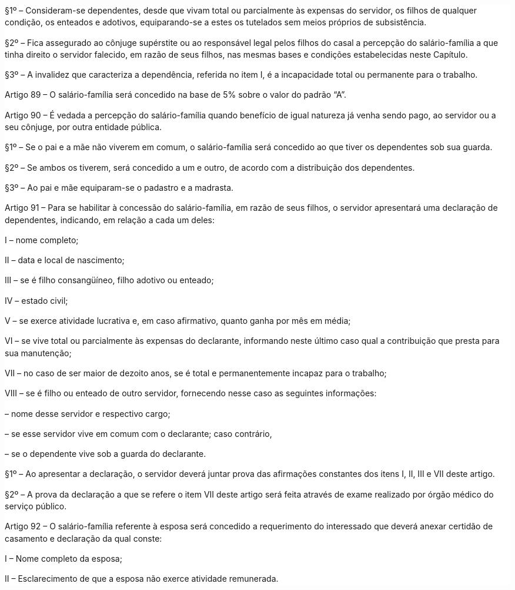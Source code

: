 §1º – Consideram-se dependentes, desde que vivam total ou parcialmente às expensas do servidor, os filhos de qualquer condição, os enteados e adotivos, equiparando-se a estes os tutelados sem meios próprios de subsistência.

§2º – Fica assegurado ao cônjuge supérstite ou ao responsável legal pelos filhos do casal a percepção do salário-família a que tinha direito o servidor falecido, em razão de seus filhos, nas mesmas bases e condições estabelecidas neste Capítulo.

§3º – A invalidez que caracteriza a dependência, referida no item I, é a incapacidade total ou permanente para o trabalho.

Artigo 89 – O salário-família será concedido na base de 5% sobre o valor do padrão “A”.

Artigo 90 – É vedada a percepção do salário-família quando benefício de igual natureza já venha sendo pago, ao servidor ou a seu cônjuge, por outra entidade pública.

§1º – Se o pai e a mãe não viverem em comum, o salário-família será concedido ao que tiver os dependentes sob sua guarda.

§2º – Se ambos os tiverem, será concedido a um e outro, de acordo com a distribuição dos dependentes.

§3º – Ao pai e mãe equiparam-se o padastro e a madrasta.

Artigo 91 – Para se habilitar à concessão do salário-família, em razão de seus filhos, o servidor apresentará uma declaração de dependentes, indicando, em relação a cada um deles:

I – nome completo;

II – data e local de nascimento;

III – se é filho consangüíneo, filho adotivo ou enteado;

IV – estado civil;

V – se exerce atividade lucrativa e, em caso afirmativo, quanto ganha por mês em média;

VI – se vive total ou parcialmente às expensas do declarante, informando neste último caso qual a contribuição que presta para sua manutenção;

VII – no caso de ser maior de dezoito anos, se é total e permanentemente incapaz para o trabalho;

VIII – se é filho ou enteado de outro servidor, fornecendo nesse caso as seguintes informações:

– nome desse servidor e respectivo cargo;

– se esse servidor vive em comum com o declarante; caso contrário,

– se o dependente vive sob a guarda do declarante.

§1º – Ao apresentar a declaração, o servidor deverá juntar prova das afirmações constantes dos itens I, II, III e VII deste artigo.

§2º – A prova da declaração a que se refere o item VII deste artigo será feita através de exame realizado por órgão médico do serviço público.

Artigo 92 – O salário-família referente à esposa será concedido a requerimento do interessado que deverá anexar certidão de casamento e declaração da qual conste:

I – Nome completo da esposa;

II – Esclarecimento de que a esposa não exerce atividade remunerada.
